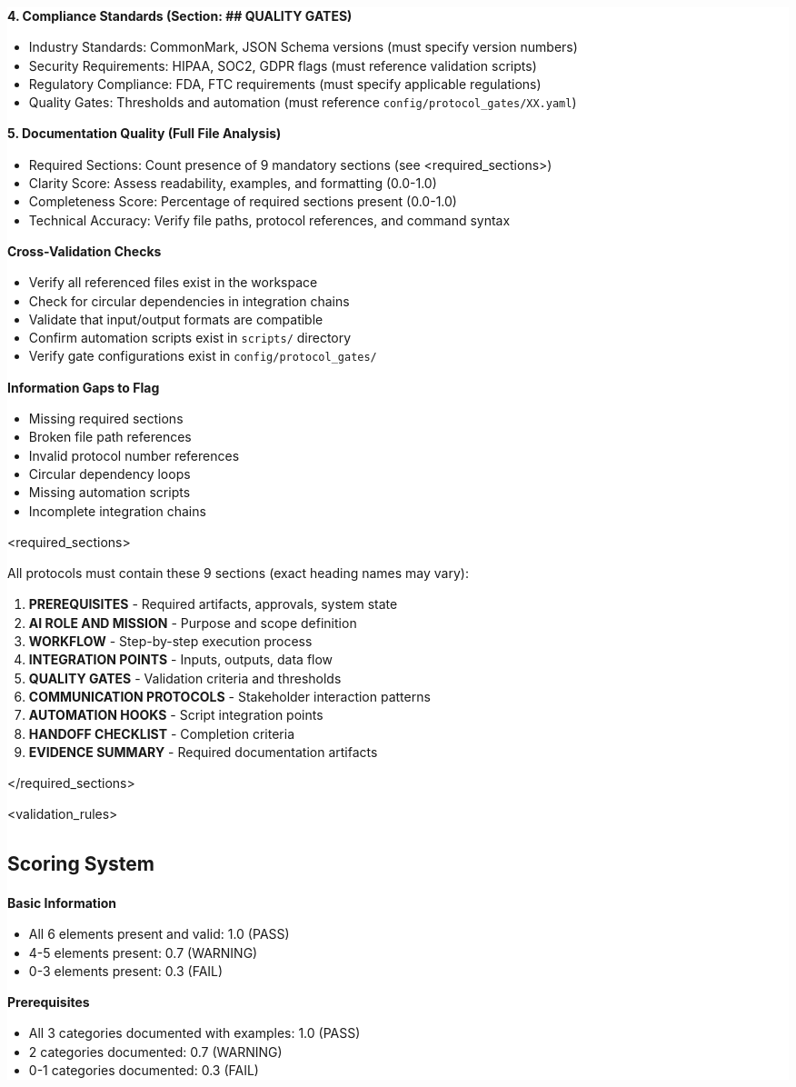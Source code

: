 **4. Compliance Standards (Section: ## QUALITY GATES)**
- Industry Standards: CommonMark, JSON Schema versions (must specify version numbers)
- Security Requirements: HIPAA, SOC2, GDPR flags (must reference validation scripts)
- Regulatory Compliance: FDA, FTC requirements (must specify applicable regulations)
- Quality Gates: Thresholds and automation (must reference `config/protocol_gates/XX.yaml`)

**5. Documentation Quality (Full File Analysis)**
- Required Sections: Count presence of 9 mandatory sections (see <required_sections>)
- Clarity Score: Assess readability, examples, and formatting (0.0-1.0)
- Completeness Score: Percentage of required sections present (0.0-1.0)
- Technical Accuracy: Verify file paths, protocol references, and command syntax

**Cross-Validation Checks**
- Verify all referenced files exist in the workspace
- Check for circular dependencies in integration chains
- Validate that input/output formats are compatible
- Confirm automation scripts exist in `scripts/` directory
- Verify gate configurations exist in `config/protocol_gates/`

**Information Gaps to Flag**
- Missing required sections
- Broken file path references
- Invalid protocol number references
- Circular dependency loops
- Missing automation scripts
- Incomplete integration chains

</analysis>

<required_sections>

All protocols must contain these 9 sections (exact heading names may vary):

1. **PREREQUISITES** - Required artifacts, approvals, system state
2. **AI ROLE AND MISSION** - Purpose and scope definition
3. **WORKFLOW** - Step-by-step execution process
4. **INTEGRATION POINTS** - Inputs, outputs, data flow
5. **QUALITY GATES** - Validation criteria and thresholds
6. **COMMUNICATION PROTOCOLS** - Stakeholder interaction patterns
7. **AUTOMATION HOOKS** - Script integration points
8. **HANDOFF CHECKLIST** - Completion criteria
9. **EVIDENCE SUMMARY** - Required documentation artifacts

</required_sections>

<validation_rules>

## Scoring System

**Basic Information**
- All 6 elements present and valid: 1.0 (PASS)
- 4-5 elements present: 0.7 (WARNING)
- 0-3 elements present: 0.3 (FAIL)

**Prerequisites**
- All 3 categories documented with examples: 1.0 (PASS)
- 2 categories documented: 0.7 (WARNING)
- 0-1 categories documented: 0.3 (FAIL)
